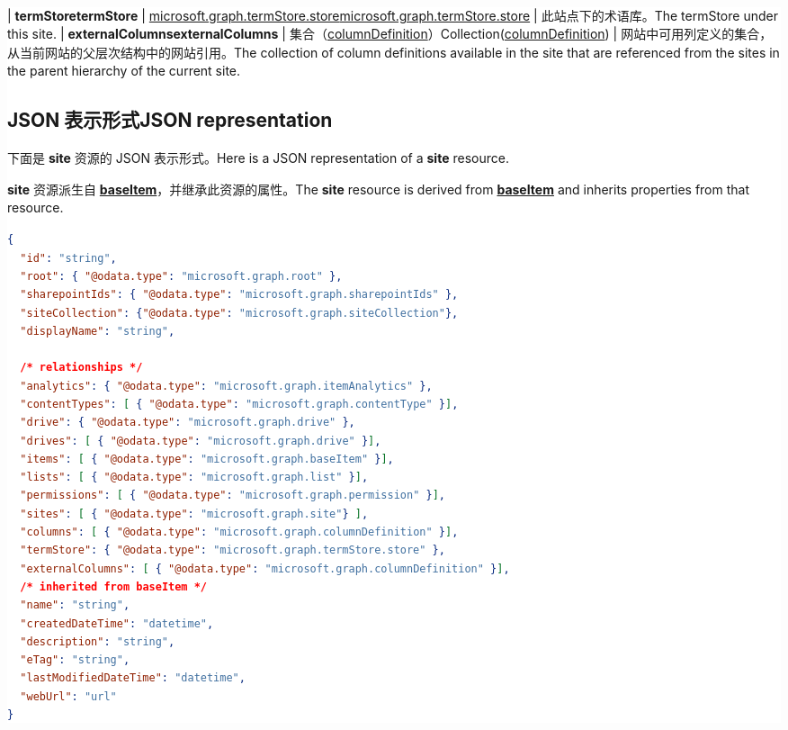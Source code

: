 | <span data-ttu-id="52e56-263">**termStore**</span><span class="sxs-lookup"><span data-stu-id="52e56-263">**termStore**</span></span>     | <span data-ttu-id="52e56-264">[microsoft.graph.termStore.store]</span><span class="sxs-lookup"><span data-stu-id="52e56-264">[microsoft.graph.termStore.store]</span></span>  | <span data-ttu-id="52e56-265">此站点下的术语库。</span><span class="sxs-lookup"><span data-stu-id="52e56-265">The termStore under this site.</span></span>
| <span data-ttu-id="52e56-266">**externalColumns**</span><span class="sxs-lookup"><span data-stu-id="52e56-266">**externalColumns**</span></span>     | <span data-ttu-id="52e56-267">集合（[columnDefinition][]）</span><span class="sxs-lookup"><span data-stu-id="52e56-267">Collection([columnDefinition][])</span></span>  | <span data-ttu-id="52e56-268">网站中可用列定义的集合，从当前网站的父层次结构中的网站引用。</span><span class="sxs-lookup"><span data-stu-id="52e56-268">The collection of column definitions available in the site that are referenced from the sites in the parent hierarchy of the current site.</span></span>

[columnDefinition]: columndefinition.md
[baseItem]: baseitem.md
[contentType]: contenttype.md
[drive]: drive.md
[identitySet]: identityset.md
[itemAnalytics]: itemanalytics.md
[list]: list.md
[permission]: permission.md
[sitePage]: sitepage.md
[root]: root.md
[site]: site.md
[sharepointIds]: sharepointids.md
[siteCollection]: sitecollection.md
[microsoft.graph.termStore.store]: termstore-store.md

## <a name="json-representation"></a><span data-ttu-id="52e56-282">JSON 表示形式</span><span class="sxs-lookup"><span data-stu-id="52e56-282">JSON representation</span></span>

<span data-ttu-id="52e56-283">下面是 **site** 资源的 JSON 表示形式。</span><span class="sxs-lookup"><span data-stu-id="52e56-283">Here is a JSON representation of a **site** resource.</span></span>

<span data-ttu-id="52e56-284">**site** 资源派生自 [**baseItem**](baseitem.md)，并继承此资源的属性。</span><span class="sxs-lookup"><span data-stu-id="52e56-284">The **site** resource is derived from [**baseItem**](baseitem.md) and inherits properties from that resource.</span></span>



```json
{
  "id": "string",
  "root": { "@odata.type": "microsoft.graph.root" },
  "sharepointIds": { "@odata.type": "microsoft.graph.sharepointIds" },
  "siteCollection": {"@odata.type": "microsoft.graph.siteCollection"},
  "displayName": "string",

  /* relationships */
  "analytics": { "@odata.type": "microsoft.graph.itemAnalytics" },
  "contentTypes": [ { "@odata.type": "microsoft.graph.contentType" }],
  "drive": { "@odata.type": "microsoft.graph.drive" },
  "drives": [ { "@odata.type": "microsoft.graph.drive" }],
  "items": [ { "@odata.type": "microsoft.graph.baseItem" }],
  "lists": [ { "@odata.type": "microsoft.graph.list" }],
  "permissions": [ { "@odata.type": "microsoft.graph.permission" }],
  "sites": [ { "@odata.type": "microsoft.graph.site"} ],
  "columns": [ { "@odata.type": "microsoft.graph.columnDefinition" }],
  "termStore": { "@odata.type": "microsoft.graph.termStore.store" },
  "externalColumns": [ { "@odata.type": "microsoft.graph.columnDefinition" }],
  /* inherited from baseItem */
  "name": "string",
  "createdDateTime": "datetime",
  "description": "string",
  "eTag": "string",
  "lastModifiedDateTime": "datetime",
  "webUrl": "url"
}
```




[获取网站]: ../api/site-get.md
[Get site]: ../api/site-get.md
[获取根网站]: ../api/site-get.md
[Get root site]: ../api/site-get.md
[根据路径获取网站]: ../api/site-getbypath.md
[Get site by path]: ../api/site-getbypath.md
[获取组的网站]: ../api/site-get.md
[Get site for a group]: ../api/site-get.md
[获取分析结果]: ../api/itemanalytics-get.md
[Get analytics]: ../api/itemanalytics-get.md
[按间隔获取活动]: ../api/itemactivity-getbyinterval.md
[Get activities by interval]: ../api/itemactivity-getbyinterval.md
[列出页面]: ../api/sitepage-list.md
[List pages]: ../api/sitepage-list.md
[列出根网站]: ../api/site-list.md
[List root sites]: ../api/site-list.md
[搜索网站]: ../api/site-search.md
[Search for sites]: ../api/site-search.md
[关注网站]: ../api/site-follow.md
[Follow site]: ../api/site-follow.md
[取消关注网站]: ../api/site-unfollow.md
[Unfollow site]: ../api/site-unfollow.md
[关注网站列表]: ../api/sites-list-followed.md
[List followed sites]: ../api/sites-list-followed.md
[获取权限]: ../api/site-get-permission.md
[Get permission]: ../api/site-get-permission.md
[列出权限]: ../api/site-list-permissions.md
[List permissions]: ../api/site-list-permissions.md
[创建权限]: ../api/site-post-permissions.md
[Create permissions]: ../api/site-post-permissions.md
[删除权限]: ../api/site-delete-permission.md
[Delete permission]: ../api/site-delete-permission.md
[更新权限]: ../api/site-update-permission.md
[Update permission]: ../api/site-update-permission.md
[列表内容类型]: ../api/site-list-contenttypes.md
[List content types]: ../api/site-list-contenttypes.md
[创建 contentType]: ../api/site-post-contenttypes.md
[Create contentType]: ../api/site-post-contenttypes.md
[List columns]: ../api/site-list-columns.md
[创建列]: ../api/site-post-columns.md
[Create column]: ../api/site-post-columns.md
